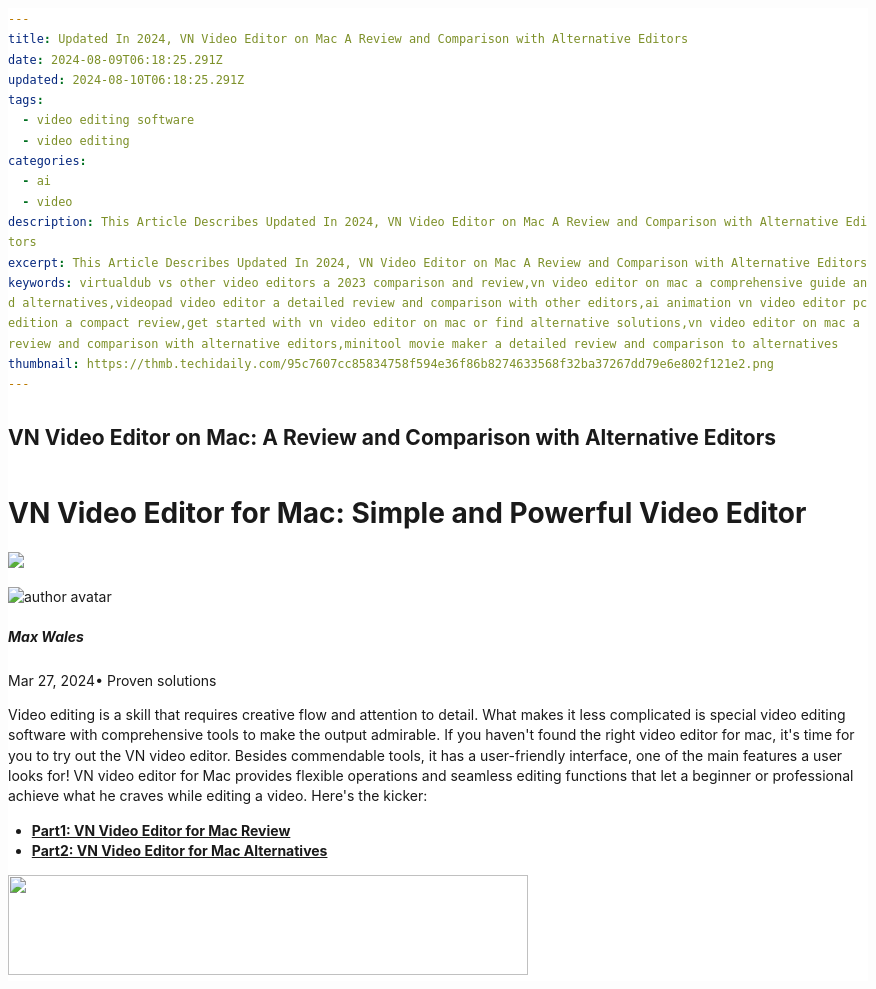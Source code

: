 ```yaml
---
title: Updated In 2024, VN Video Editor on Mac A Review and Comparison with Alternative Editors
date: 2024-08-09T06:18:25.291Z
updated: 2024-08-10T06:18:25.291Z
tags: 
  - video editing software
  - video editing
categories: 
  - ai
  - video
description: This Article Describes Updated In 2024, VN Video Editor on Mac A Review and Comparison with Alternative Editors
excerpt: This Article Describes Updated In 2024, VN Video Editor on Mac A Review and Comparison with Alternative Editors
keywords: virtualdub vs other video editors a 2023 comparison and review,vn video editor on mac a comprehensive guide and alternatives,videopad video editor a detailed review and comparison with other editors,ai animation vn video editor pc edition a compact review,get started with vn video editor on mac or find alternative solutions,vn video editor on mac a review and comparison with alternative editors,minitool movie maker a detailed review and comparison to alternatives
thumbnail: https://thmb.techidaily.com/95c7607cc85834758f594e36f86b8274633568f32ba37267dd79e6e802f121e2.png
---
```


## VN Video Editor on Mac: A Review and Comparison with Alternative Editors

# VN Video Editor for Mac: Simple and Powerful Video Editor


<a href="https://shop.systoolsgroup.com/affiliate.php?ACCOUNT=SYSTOOBY&AFFILIATE=108875&PATH=https%3A%2F%2Fwww.systoolsgroup.com%3FAFFILIATE%3D108875%26RESOURCE%3D%2BSysTools%2BOutlook%2BRecovery"><img src="https://www.systoolsgroup.com/box/outlook-recovery.png" border="0"></a>

![author avatar](https://images.wondershare.com/filmora/article-images/max-wales-author.jpg)

##### Max Wales

 Mar 27, 2024• Proven solutions

Video editing is a skill that requires creative flow and attention to detail. What makes it less complicated is special video editing software with comprehensive tools to make the output admirable. If you haven't found the right video editor for mac, it's time for you to try out the VN video editor. Besides commendable tools, it has a user-friendly interface, one of the main features a user looks for! VN video editor for Mac provides flexible operations and seamless editing functions that let a beginner or professional achieve what he craves while editing a video. Here's the kicker:

* [**Part1: VN Video Editor for Mac Review**](#part1)
* [**Part2: VN Video Editor for Mac Alternatives**](#part2)


<a href="https://imp.i110150.net/c/5597632/924299/11305" target="_top" id="924299"><img src="//a.impactradius-go.com/display-ad/11305-924299" border="0" alt="" width="520" height="100"/></a>
